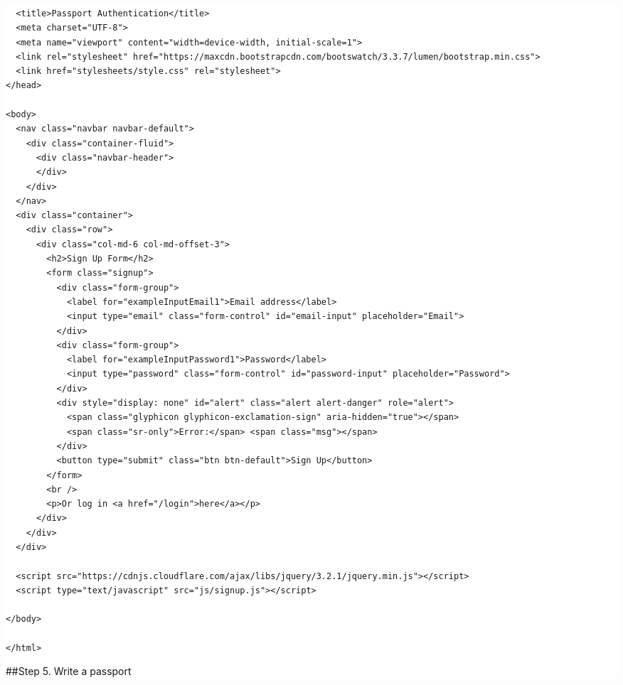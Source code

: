 ```
  <title>Passport Authentication</title>
  <meta charset="UTF-8">
  <meta name="viewport" content="width=device-width, initial-scale=1">
  <link rel="stylesheet" href="https://maxcdn.bootstrapcdn.com/bootswatch/3.3.7/lumen/bootstrap.min.css">
  <link href="stylesheets/style.css" rel="stylesheet">
</head>

<body>
  <nav class="navbar navbar-default">
    <div class="container-fluid">
      <div class="navbar-header">
      </div>
    </div>
  </nav>
  <div class="container">
    <div class="row">
      <div class="col-md-6 col-md-offset-3">
        <h2>Sign Up Form</h2>
        <form class="signup">
          <div class="form-group">
            <label for="exampleInputEmail1">Email address</label>
            <input type="email" class="form-control" id="email-input" placeholder="Email">
          </div>
          <div class="form-group">
            <label for="exampleInputPassword1">Password</label>
            <input type="password" class="form-control" id="password-input" placeholder="Password">
          </div>
          <div style="display: none" id="alert" class="alert alert-danger" role="alert">
            <span class="glyphicon glyphicon-exclamation-sign" aria-hidden="true"></span>
            <span class="sr-only">Error:</span> <span class="msg"></span>
          </div>
          <button type="submit" class="btn btn-default">Sign Up</button>
        </form>
        <br />
        <p>Or log in <a href="/login">here</a></p>
      </div>
    </div>
  </div>

  <script src="https://cdnjs.cloudflare.com/ajax/libs/jquery/3.2.1/jquery.min.js"></script>
  <script type="text/javascript" src="js/signup.js"></script>

</body>

</html>

```

##Step 5. Write a passport
